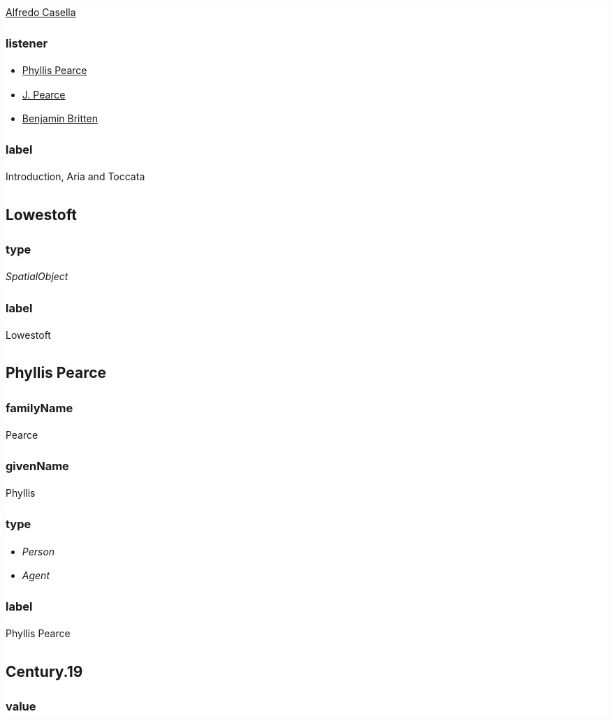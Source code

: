 
[Alfredo Casella](#Alfredo-Casella)

### listener

 - [Phyllis Pearce](#Phyllis-Pearce)

 - [J. Pearce](#J.-Pearce)

 - [Benjamin Britten](#Benjamin-Britten)

### label


Introduction, Aria and Toccata

## Lowestoft

### type


*SpatialObject*

### label


Lowestoft

## Phyllis Pearce

### familyName


Pearce

### givenName


Phyllis

### type

 - *Person*

 - *Agent*

### label


Phyllis Pearce

## Century.19

### value
